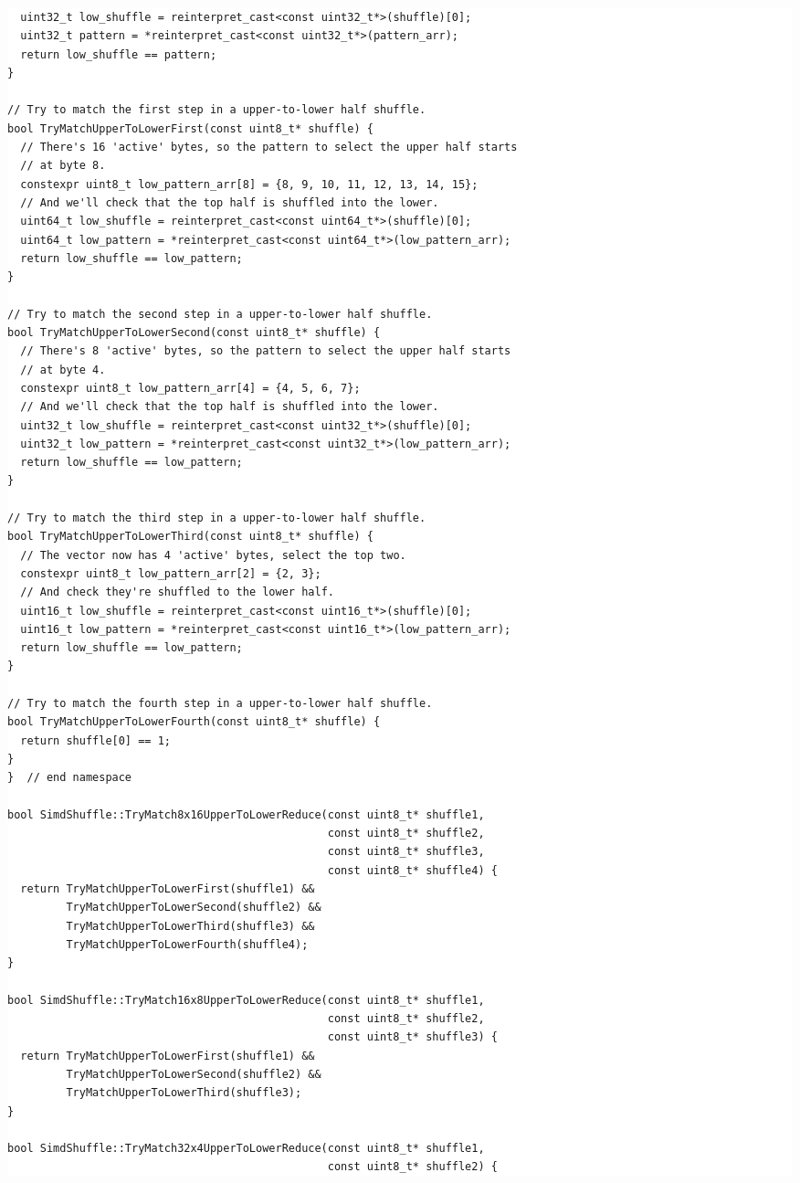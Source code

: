 ```
  uint32_t low_shuffle = reinterpret_cast<const uint32_t*>(shuffle)[0];
  uint32_t pattern = *reinterpret_cast<const uint32_t*>(pattern_arr);
  return low_shuffle == pattern;
}

// Try to match the first step in a upper-to-lower half shuffle.
bool TryMatchUpperToLowerFirst(const uint8_t* shuffle) {
  // There's 16 'active' bytes, so the pattern to select the upper half starts
  // at byte 8.
  constexpr uint8_t low_pattern_arr[8] = {8, 9, 10, 11, 12, 13, 14, 15};
  // And we'll check that the top half is shuffled into the lower.
  uint64_t low_shuffle = reinterpret_cast<const uint64_t*>(shuffle)[0];
  uint64_t low_pattern = *reinterpret_cast<const uint64_t*>(low_pattern_arr);
  return low_shuffle == low_pattern;
}

// Try to match the second step in a upper-to-lower half shuffle.
bool TryMatchUpperToLowerSecond(const uint8_t* shuffle) {
  // There's 8 'active' bytes, so the pattern to select the upper half starts
  // at byte 4.
  constexpr uint8_t low_pattern_arr[4] = {4, 5, 6, 7};
  // And we'll check that the top half is shuffled into the lower.
  uint32_t low_shuffle = reinterpret_cast<const uint32_t*>(shuffle)[0];
  uint32_t low_pattern = *reinterpret_cast<const uint32_t*>(low_pattern_arr);
  return low_shuffle == low_pattern;
}

// Try to match the third step in a upper-to-lower half shuffle.
bool TryMatchUpperToLowerThird(const uint8_t* shuffle) {
  // The vector now has 4 'active' bytes, select the top two.
  constexpr uint8_t low_pattern_arr[2] = {2, 3};
  // And check they're shuffled to the lower half.
  uint16_t low_shuffle = reinterpret_cast<const uint16_t*>(shuffle)[0];
  uint16_t low_pattern = *reinterpret_cast<const uint16_t*>(low_pattern_arr);
  return low_shuffle == low_pattern;
}

// Try to match the fourth step in a upper-to-lower half shuffle.
bool TryMatchUpperToLowerFourth(const uint8_t* shuffle) {
  return shuffle[0] == 1;
}
}  // end namespace

bool SimdShuffle::TryMatch8x16UpperToLowerReduce(const uint8_t* shuffle1,
                                                 const uint8_t* shuffle2,
                                                 const uint8_t* shuffle3,
                                                 const uint8_t* shuffle4) {
  return TryMatchUpperToLowerFirst(shuffle1) &&
         TryMatchUpperToLowerSecond(shuffle2) &&
         TryMatchUpperToLowerThird(shuffle3) &&
         TryMatchUpperToLowerFourth(shuffle4);
}

bool SimdShuffle::TryMatch16x8UpperToLowerReduce(const uint8_t* shuffle1,
                                                 const uint8_t* shuffle2,
                                                 const uint8_t* shuffle3) {
  return TryMatchUpperToLowerFirst(shuffle1) &&
         TryMatchUpperToLowerSecond(shuffle2) &&
         TryMatchUpperToLowerThird(shuffle3);
}

bool SimdShuffle::TryMatch32x4UpperToLowerReduce(const uint8_t* shuffle1,
                                                 const uint8_t* shuffle2) {
```